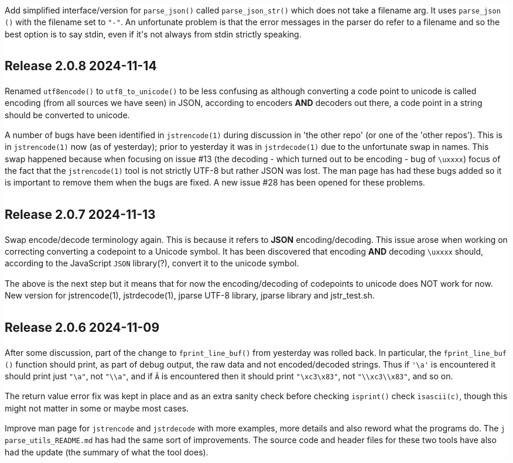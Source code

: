 Add simplified interface/version for `parse_json()` called `parse_json_str()`
which does not take a filename arg. It uses `parse_json()` with the filename set
to `"-"`. An unfortunate problem is that the error messages in the parser do
refer to a filename and so the best option is to say stdin, even if it's not
always from stdin strictly speaking.


## Release 2.0.8 2024-11-14

Renamed `utf8encode()` to `utf8_to_unicode()` to be less confusing as although
converting a code point to unicode is called encoding (from all sources we have
seen) in JSON, according to encoders **AND** decoders out there, a code point in a
string should be converted to unicode.

A number of bugs have been identified in `jstrencode(1)` during discussion in
'the other repo' (or one of the 'other repos'). This is in `jstrencode(1)` now
(as of yesterday); prior to yesterday it was in `jstrdecode(1)` due to the
unfortunate swap in names. This swap happened because when focusing on issue #13
(the decoding - which turned out to be encoding - bug of `\uxxxx`) focus of the
fact that the `jstrencode(1)` tool is not strictly UTF-8 but rather JSON was
lost. The man page has had these bugs added so it is important to remove them
when the bugs are fixed. A new issue #28 has been opened for these problems.


## Release 2.0.7 2024-11-13

Swap encode/decode terminology again. This is because it refers to **JSON**
encoding/decoding. This issue arose when working on correcting converting a
codepoint to a Unicode symbol. It has been discovered that encoding **AND**
decoding `\uxxxx` should, according to the JavaScript `JSON` library(?), convert
it to the unicode symbol.

The above is the next step but it means that for now the
encoding/decoding of codepoints to unicode does NOT work for now. New
version for jstrencode(1), jstrdecode(1), jparse UTF-8 library, jparse
library and jstr_test.sh.


## Release 2.0.6 2024-11-09

After some discussion, part of the change to `fprint_line_buf()` from  yesterday
was rolled back. In particular, the `fprint_line_buf()` function should print,
as part of debug output, the raw data and not encoded/decoded strings. Thus if
`'\a'` is encountered it should print just `"\a"`, not `"\\a"`, and if `Ã` is
encountered then it should print `"\xc3\x83"`, not `"\\xc3\\x83"`, and so on.

The return value error fix was kept in place and as an extra sanity check before
checking `isprint()` check `isascii(c)`, though this might not matter in some or
maybe most cases.

Improve man page for `jstrencode` and `jstrdecode` with more examples, more
details and also reword what the programs do. The `jparse_utils_README.md` has
had the same sort of improvements. The source code and header files for these
two tools have also had the update (the summary of what the tool does).
